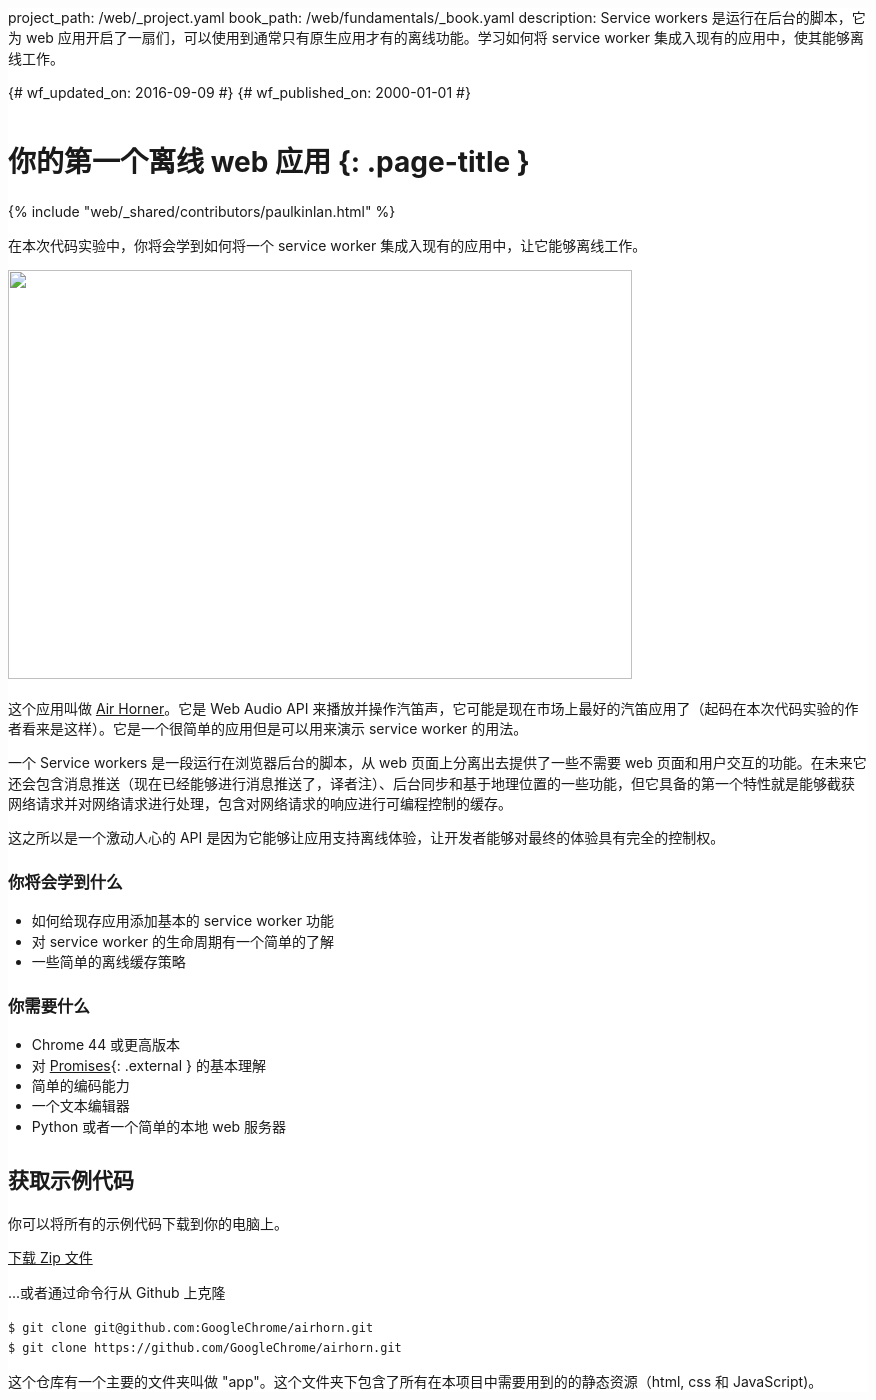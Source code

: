 project_path: /web/_project.yaml
book_path: /web/fundamentals/_book.yaml
description: Service workers 是运行在后台的脚本，它为 web 应用开启了一扇们，可以使用到通常只有原生应用才有的离线功能。学习如何将 service worker 集成入现有的应用中，使其能够离线工作。

{# wf_updated_on: 2016-09-09 #}
{# wf_published_on: 2000-01-01 #}

# 你的第一个离线 web 应用 {: .page-title }

{% include "web/_shared/contributors/paulkinlan.html" %}




在本次代码实验中，你将会学到如何将一个 service worker 集成入现有的应用中，让它能够离线工作。

<img src="images/image00.png" width="624" height="409" />

这个应用叫做 [Air
Horner](https://airhorner.com)。它是 Web Audio API 来播放并操作汽笛声，它可能是现在市场上最好的汽笛应用了（起码在本次代码实验的作者看来是这样）。它是一个很简单的应用但是可以用来演示 service worker 的用法。

一个 Service workers 是一段运行在浏览器后台的脚本，从 web 页面上分离出去提供了一些不需要 web 页面和用户交互的功能。在未来它还会包含消息推送（现在已经能够进行消息推送了，译者注）、后台同步和基于地理位置的一些功能，但它具备的第一个特性就是能够截获网络请求并对网络请求进行处理，包含对网络请求的响应进行可编程控制的缓存。

这之所以是一个激动人心的 API 是因为它能够让应用支持离线体验，让开发者能够对最终的体验具有完全的控制权。

### 你将会学到什么

* 如何给现存应用添加基本的 service worker 功能
* 对 service worker 的生命周期有一个简单的了解
* 一些简单的离线缓存策略

### 你需要什么

* Chrome 44 或更高版本
* 对 [Promises](http://www.html5rocks.com/en/tutorials/es6/promises/){: .external } 的基本理解
* 简单的编码能力
* 一个文本编辑器
* Python 或者一个简单的本地 web 服务器

## 获取示例代码


你可以将所有的示例代码下载到你的电脑上。

[下载 Zip 文件](https://github.com/GoogleChrome/airhorn/archive/master.zip)

...或者通过命令行从 Github 上克隆


    $ git clone git@github.com:GoogleChrome/airhorn.git
    $ git clone https://github.com/GoogleChrome/airhorn.git
    

这个仓库有一个主要的文件夹叫做 "app"。这个文件夹下包含了所有在本项目中需要用到的的静态资源（html, css 和 JavaScript)。
